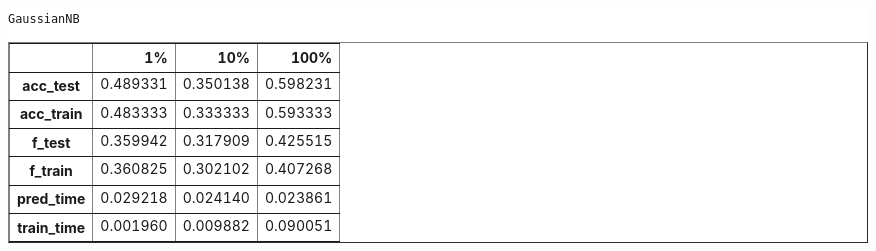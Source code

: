 
    GaussianNB



<div>
<table border="1" class="dataframe">
  <thead>
    <tr style="text-align: right;">
      <th></th>
      <th>1%</th>
      <th>10%</th>
      <th>100%</th>
    </tr>
  </thead>
  <tbody>
    <tr>
      <th>acc_test</th>
      <td>0.489331</td>
      <td>0.350138</td>
      <td>0.598231</td>
    </tr>
    <tr>
      <th>acc_train</th>
      <td>0.483333</td>
      <td>0.333333</td>
      <td>0.593333</td>
    </tr>
    <tr>
      <th>f_test</th>
      <td>0.359942</td>
      <td>0.317909</td>
      <td>0.425515</td>
    </tr>
    <tr>
      <th>f_train</th>
      <td>0.360825</td>
      <td>0.302102</td>
      <td>0.407268</td>
    </tr>
    <tr>
      <th>pred_time</th>
      <td>0.029218</td>
      <td>0.024140</td>
      <td>0.023861</td>
    </tr>
    <tr>
      <th>train_time</th>
      <td>0.001960</td>
      <td>0.009882</td>
      <td>0.090051</td>
    </tr>
  </tbody>
</table>
</div>
